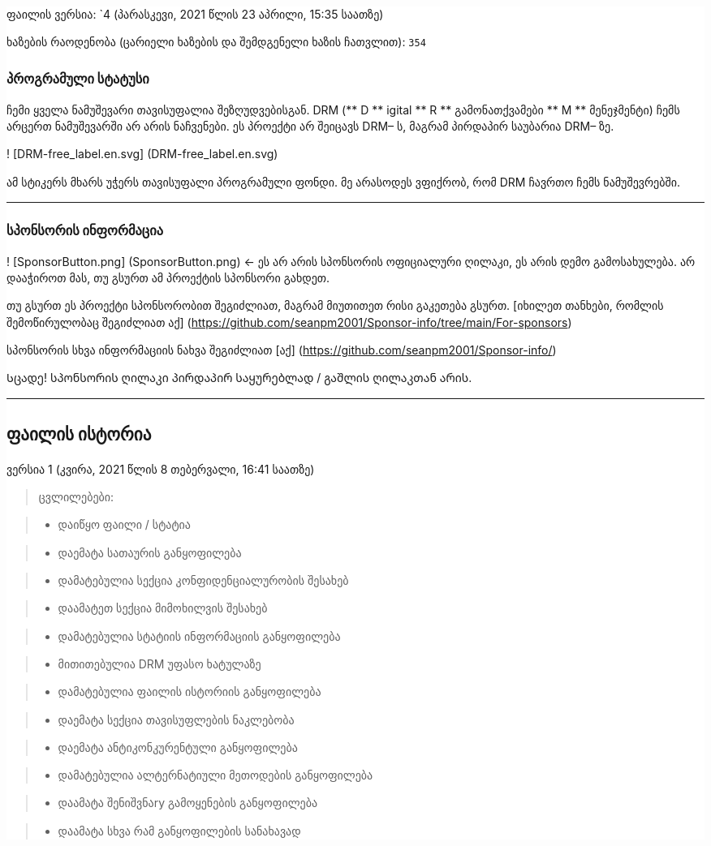 ფაილის ვერსია: `4 (პარასკევი, 2021 წლის 23 აპრილი, 15:35 საათზე)

ხაზების რაოდენობა (ცარიელი ხაზების და შემდგენელი ხაზის ჩათვლით): `354`

### პროგრამული სტატუსი

ჩემი ყველა ნამუშევარი თავისუფალია შეზღუდვებისგან. DRM (** D ** igital ** R ** გამონათქვამები ** M ** მენეჯმენტი) ჩემს არცერთ ნამუშევარში არ არის ნაჩვენები. ეს პროექტი არ შეიცავს DRM– ს, მაგრამ პირდაპირ საუბარია DRM– ზე.

! [DRM-free_label.en.svg] (DRM-free_label.en.svg)

ამ სტიკერს მხარს უჭერს თავისუფალი პროგრამული ფონდი. მე არასოდეს ვფიქრობ, რომ DRM ჩავრთო ჩემს ნამუშევრებში.

***

### სპონსორის ინფორმაცია

! [SponsorButton.png] (SponsorButton.png) <- ეს არ არის სპონსორის ოფიციალური ღილაკი, ეს არის დემო გამოსახულება. არ დააჭიროთ მას, თუ გსურთ ამ პროექტის სპონსორი გახდეთ.

თუ გსურთ ეს პროექტი სპონსორობით შეგიძლიათ, მაგრამ მიუთითეთ რისი გაკეთება გსურთ. [იხილეთ თანხები, რომლის შემოწირულობაც შეგიძლიათ აქ] (https://github.com/seanpm2001/Sponsor-info/tree/main/For-sponsors)

სპონსორის სხვა ინფორმაციის ნახვა შეგიძლიათ [აქ] (https://github.com/seanpm2001/Sponsor-info/)

Სცადე! სპონსორის ღილაკი პირდაპირ საყურებლად / გაშლის ღილაკთან არის.

***

## ფაილის ისტორია

ვერსია 1 (კვირა, 2021 წლის 8 თებერვალი, 16:41 საათზე)

> ცვლილებები:

> * დაიწყო ფაილი / სტატია

> * დაემატა სათაურის განყოფილება

> * დამატებულია სექცია კონფიდენციალურობის შესახებ

> * დაამატეთ სექცია მიმოხილვის შესახებ

> * დამატებულია სტატიის ინფორმაციის განყოფილება

> * მითითებულია DRM უფასო ხატულაზე

> * დამატებულია ფაილის ისტორიის განყოფილება

> * დაემატა სექცია თავისუფლების ნაკლებობა

> * დაემატა ანტიკონკურენტული განყოფილება

> * დამატებულია ალტერნატიული მეთოდების განყოფილება

> * დაამატა შენიშვნაry გამოყენების განყოფილება

> * დაამატა სხვა რამ განყოფილების სანახავად
